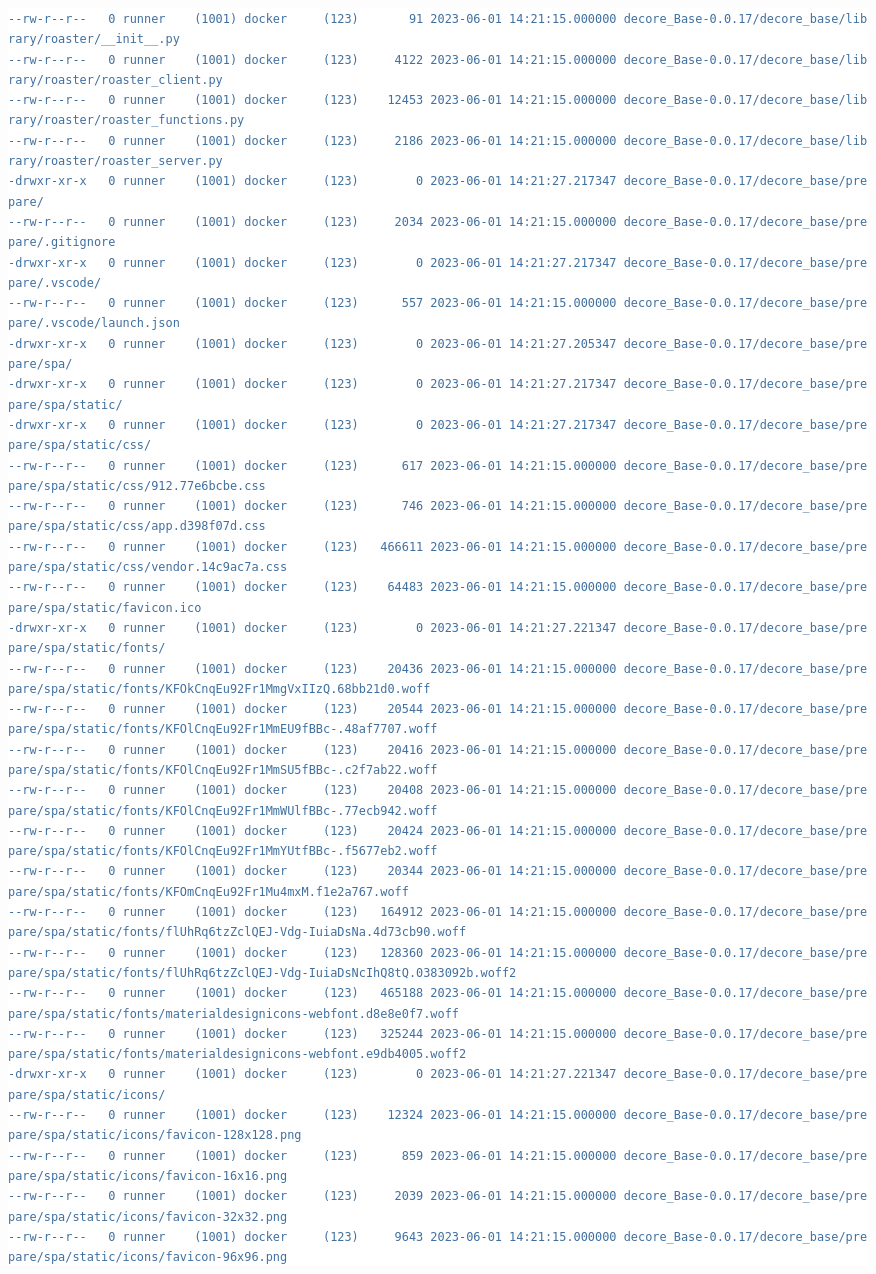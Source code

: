 ```diff
--rw-r--r--   0 runner    (1001) docker     (123)       91 2023-06-01 14:21:15.000000 decore_Base-0.0.17/decore_base/library/roaster/__init__.py
--rw-r--r--   0 runner    (1001) docker     (123)     4122 2023-06-01 14:21:15.000000 decore_Base-0.0.17/decore_base/library/roaster/roaster_client.py
--rw-r--r--   0 runner    (1001) docker     (123)    12453 2023-06-01 14:21:15.000000 decore_Base-0.0.17/decore_base/library/roaster/roaster_functions.py
--rw-r--r--   0 runner    (1001) docker     (123)     2186 2023-06-01 14:21:15.000000 decore_Base-0.0.17/decore_base/library/roaster/roaster_server.py
-drwxr-xr-x   0 runner    (1001) docker     (123)        0 2023-06-01 14:21:27.217347 decore_Base-0.0.17/decore_base/prepare/
--rw-r--r--   0 runner    (1001) docker     (123)     2034 2023-06-01 14:21:15.000000 decore_Base-0.0.17/decore_base/prepare/.gitignore
-drwxr-xr-x   0 runner    (1001) docker     (123)        0 2023-06-01 14:21:27.217347 decore_Base-0.0.17/decore_base/prepare/.vscode/
--rw-r--r--   0 runner    (1001) docker     (123)      557 2023-06-01 14:21:15.000000 decore_Base-0.0.17/decore_base/prepare/.vscode/launch.json
-drwxr-xr-x   0 runner    (1001) docker     (123)        0 2023-06-01 14:21:27.205347 decore_Base-0.0.17/decore_base/prepare/spa/
-drwxr-xr-x   0 runner    (1001) docker     (123)        0 2023-06-01 14:21:27.217347 decore_Base-0.0.17/decore_base/prepare/spa/static/
-drwxr-xr-x   0 runner    (1001) docker     (123)        0 2023-06-01 14:21:27.217347 decore_Base-0.0.17/decore_base/prepare/spa/static/css/
--rw-r--r--   0 runner    (1001) docker     (123)      617 2023-06-01 14:21:15.000000 decore_Base-0.0.17/decore_base/prepare/spa/static/css/912.77e6bcbe.css
--rw-r--r--   0 runner    (1001) docker     (123)      746 2023-06-01 14:21:15.000000 decore_Base-0.0.17/decore_base/prepare/spa/static/css/app.d398f07d.css
--rw-r--r--   0 runner    (1001) docker     (123)   466611 2023-06-01 14:21:15.000000 decore_Base-0.0.17/decore_base/prepare/spa/static/css/vendor.14c9ac7a.css
--rw-r--r--   0 runner    (1001) docker     (123)    64483 2023-06-01 14:21:15.000000 decore_Base-0.0.17/decore_base/prepare/spa/static/favicon.ico
-drwxr-xr-x   0 runner    (1001) docker     (123)        0 2023-06-01 14:21:27.221347 decore_Base-0.0.17/decore_base/prepare/spa/static/fonts/
--rw-r--r--   0 runner    (1001) docker     (123)    20436 2023-06-01 14:21:15.000000 decore_Base-0.0.17/decore_base/prepare/spa/static/fonts/KFOkCnqEu92Fr1MmgVxIIzQ.68bb21d0.woff
--rw-r--r--   0 runner    (1001) docker     (123)    20544 2023-06-01 14:21:15.000000 decore_Base-0.0.17/decore_base/prepare/spa/static/fonts/KFOlCnqEu92Fr1MmEU9fBBc-.48af7707.woff
--rw-r--r--   0 runner    (1001) docker     (123)    20416 2023-06-01 14:21:15.000000 decore_Base-0.0.17/decore_base/prepare/spa/static/fonts/KFOlCnqEu92Fr1MmSU5fBBc-.c2f7ab22.woff
--rw-r--r--   0 runner    (1001) docker     (123)    20408 2023-06-01 14:21:15.000000 decore_Base-0.0.17/decore_base/prepare/spa/static/fonts/KFOlCnqEu92Fr1MmWUlfBBc-.77ecb942.woff
--rw-r--r--   0 runner    (1001) docker     (123)    20424 2023-06-01 14:21:15.000000 decore_Base-0.0.17/decore_base/prepare/spa/static/fonts/KFOlCnqEu92Fr1MmYUtfBBc-.f5677eb2.woff
--rw-r--r--   0 runner    (1001) docker     (123)    20344 2023-06-01 14:21:15.000000 decore_Base-0.0.17/decore_base/prepare/spa/static/fonts/KFOmCnqEu92Fr1Mu4mxM.f1e2a767.woff
--rw-r--r--   0 runner    (1001) docker     (123)   164912 2023-06-01 14:21:15.000000 decore_Base-0.0.17/decore_base/prepare/spa/static/fonts/flUhRq6tzZclQEJ-Vdg-IuiaDsNa.4d73cb90.woff
--rw-r--r--   0 runner    (1001) docker     (123)   128360 2023-06-01 14:21:15.000000 decore_Base-0.0.17/decore_base/prepare/spa/static/fonts/flUhRq6tzZclQEJ-Vdg-IuiaDsNcIhQ8tQ.0383092b.woff2
--rw-r--r--   0 runner    (1001) docker     (123)   465188 2023-06-01 14:21:15.000000 decore_Base-0.0.17/decore_base/prepare/spa/static/fonts/materialdesignicons-webfont.d8e8e0f7.woff
--rw-r--r--   0 runner    (1001) docker     (123)   325244 2023-06-01 14:21:15.000000 decore_Base-0.0.17/decore_base/prepare/spa/static/fonts/materialdesignicons-webfont.e9db4005.woff2
-drwxr-xr-x   0 runner    (1001) docker     (123)        0 2023-06-01 14:21:27.221347 decore_Base-0.0.17/decore_base/prepare/spa/static/icons/
--rw-r--r--   0 runner    (1001) docker     (123)    12324 2023-06-01 14:21:15.000000 decore_Base-0.0.17/decore_base/prepare/spa/static/icons/favicon-128x128.png
--rw-r--r--   0 runner    (1001) docker     (123)      859 2023-06-01 14:21:15.000000 decore_Base-0.0.17/decore_base/prepare/spa/static/icons/favicon-16x16.png
--rw-r--r--   0 runner    (1001) docker     (123)     2039 2023-06-01 14:21:15.000000 decore_Base-0.0.17/decore_base/prepare/spa/static/icons/favicon-32x32.png
--rw-r--r--   0 runner    (1001) docker     (123)     9643 2023-06-01 14:21:15.000000 decore_Base-0.0.17/decore_base/prepare/spa/static/icons/favicon-96x96.png
```